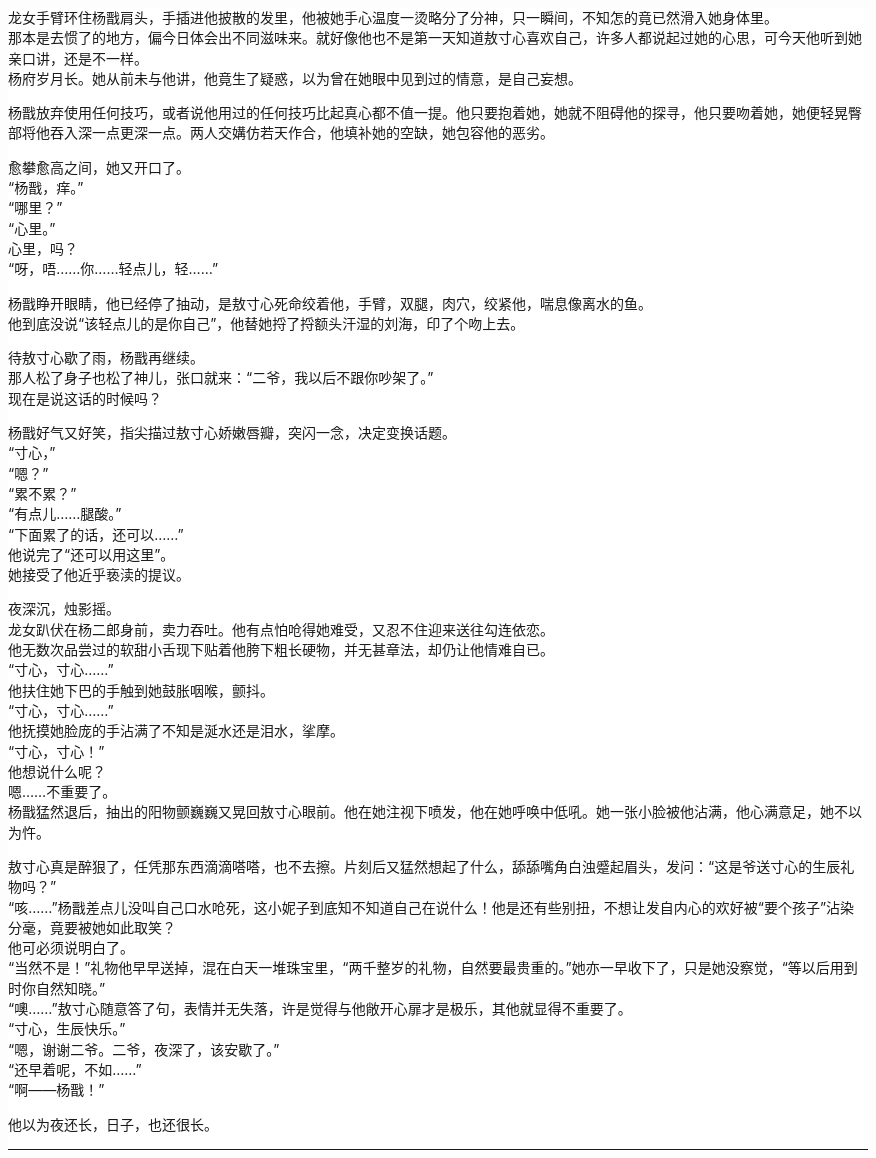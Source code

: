 龙女手臂环住杨戬肩头，手插进他披散的发里，他被她手心温度一烫略分了分神，只一瞬间，不知怎的竟已然滑入她身体里。  
那本是去惯了的地方，偏今日体会出不同滋味来。就好像他也不是第一天知道敖寸心喜欢自己，许多人都说起过她的心思，可今天他听到她亲口讲，还是不一样。  
杨府岁月长。她从前未与他讲，他竟生了疑惑，以为曾在她眼中见到过的情意，是自己妄想。  
  
杨戬放弃使用任何技巧，或者说他用过的任何技巧比起真心都不值一提。他只要抱着她，她就不阻碍他的探寻，他只要吻着她，她便轻晃臀部将他吞入深一点更深一点。两人交媾仿若天作合，他填补她的空缺，她包容他的恶劣。  
  
愈攀愈高之间，她又开口了。  
“杨戬，痒。”  
“哪里？”  
“心里。”  
心里，吗？  
“呀，唔……你……轻点儿，轻……”  
  
杨戬睁开眼睛，他已经停了抽动，是敖寸心死命绞着他，手臂，双腿，肉穴，绞紧他，喘息像离水的鱼。  
他到底没说“该轻点儿的是你自己”，他替她捋了捋额头汗湿的刘海，印了个吻上去。  
  
待敖寸心歇了雨，杨戬再继续。  
那人松了身子也松了神儿，张口就来：“二爷，我以后不跟你吵架了。”  
现在是说这话的时候吗？  
  
杨戬好气又好笑，指尖描过敖寸心娇嫩唇瓣，突闪一念，决定变换话题。  
“寸心，”  
“嗯？”  
“累不累？”  
“有点儿……腿酸。”  
“下面累了的话，还可以……”  
他说完了“还可以用这里”。  
她接受了他近乎亵渎的提议。  
  
夜深沉，烛影摇。  
龙女趴伏在杨二郎身前，卖力吞吐。他有点怕呛得她难受，又忍不住迎来送往勾连依恋。  
他无数次品尝过的软甜小舌现下贴着他胯下粗长硬物，并无甚章法，却仍让他情难自已。  
“寸心，寸心……”  
他扶住她下巴的手触到她鼓胀咽喉，颤抖。  
“寸心，寸心……”  
他抚摸她脸庞的手沾满了不知是涎水还是泪水，挲摩。  
“寸心，寸心！”  
他想说什么呢？  
嗯……不重要了。  
杨戬猛然退后，抽出的阳物颤巍巍又晃回敖寸心眼前。他在她注视下喷发，他在她呼唤中低吼。她一张小脸被他沾满，他心满意足，她不以为忤。  
  
敖寸心真是醉狠了，任凭那东西滴滴嗒嗒，也不去擦。片刻后又猛然想起了什么，舔舔嘴角白浊蹙起眉头，发问：“这是爷送寸心的生辰礼物吗？”  
“咳……”杨戬差点儿没叫自己口水呛死，这小妮子到底知不知道自己在说什么！他是还有些别扭，不想让发自内心的欢好被“要个孩子”沾染分毫，竟要被她如此取笑？  
他可必须说明白了。  
“当然不是！”礼物他早早送掉，混在白天一堆珠宝里，“两千整岁的礼物，自然要最贵重的。”她亦一早收下了，只是她没察觉，“等以后用到时你自然知晓。”  
“噢……”敖寸心随意答了句，表情并无失落，许是觉得与他敞开心扉才是极乐，其他就显得不重要了。  
“寸心，生辰快乐。”  
“嗯，谢谢二爷。二爷，夜深了，该安歇了。”  
“还早着呢，不如……”  
“啊——杨戬！”  
  
他以为夜还长，日子，也还很长。  
  
---

